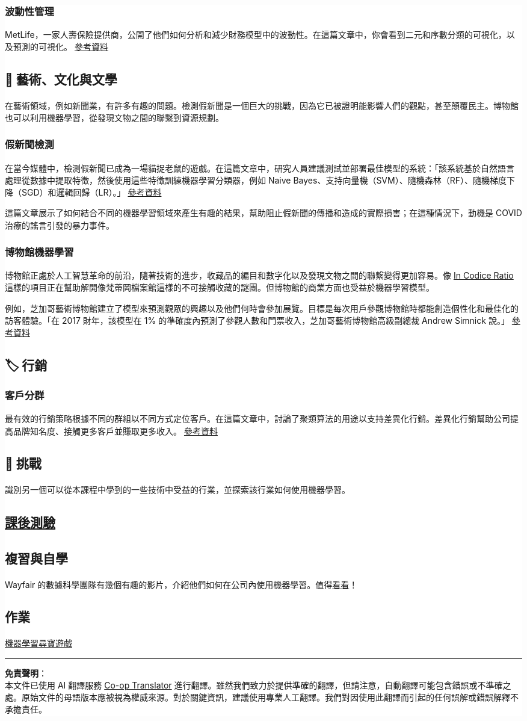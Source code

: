 ### 波動性管理

MetLife，一家人壽保險提供商，公開了他們如何分析和減少財務模型中的波動性。在這篇文章中，你會看到二元和序數分類的可視化，以及預測的可視化。
[參考資料](https://investments.metlife.com/content/dam/metlifecom/us/investments/insights/research-topics/macro-strategy/pdf/MetLifeInvestmentManagement_MachineLearnedRanking_070920.pdf)

## 🎨 藝術、文化與文學

在藝術領域，例如新聞業，有許多有趣的問題。檢測假新聞是一個巨大的挑戰，因為它已被證明能影響人們的觀點，甚至顛覆民主。博物館也可以利用機器學習，從發現文物之間的聯繫到資源規劃。

### 假新聞檢測

在當今媒體中，檢測假新聞已成為一場貓捉老鼠的遊戲。在這篇文章中，研究人員建議測試並部署最佳模型的系統：「該系統基於自然語言處理從數據中提取特徵，然後使用這些特徵訓練機器學習分類器，例如 Naive Bayes、支持向量機（SVM）、隨機森林（RF）、隨機梯度下降（SGD）和邏輯回歸（LR）。」
[參考資料](https://www.irjet.net/archives/V7/i6/IRJET-V7I6688.pdf)

這篇文章展示了如何結合不同的機器學習領域來產生有趣的結果，幫助阻止假新聞的傳播和造成的實際損害；在這種情況下，動機是 COVID 治療的謠言引發的暴力事件。

### 博物館機器學習

博物館正處於人工智慧革命的前沿，隨著技術的進步，收藏品的編目和數字化以及發現文物之間的聯繫變得更加容易。像 [In Codice Ratio](https://www.sciencedirect.com/science/article/abs/pii/S0306457321001035#:~:text=1.,studies%20over%20large%20historical%20sources.) 這樣的項目正在幫助解開像梵蒂岡檔案館這樣的不可接觸收藏的謎團。但博物館的商業方面也受益於機器學習模型。

例如，芝加哥藝術博物館建立了模型來預測觀眾的興趣以及他們何時會參加展覽。目標是每次用戶參觀博物館時都能創造個性化和最佳化的訪客體驗。「在 2017 財年，該模型在 1% 的準確度內預測了參觀人數和門票收入，芝加哥藝術博物館高級副總裁 Andrew Simnick 說。」
[參考資料](https://www.chicagobusiness.com/article/20180518/ISSUE01/180519840/art-institute-of-chicago-uses-data-to-make-exhibit-choices)

## 🏷 行銷

### 客戶分群

最有效的行銷策略根據不同的群組以不同方式定位客戶。在這篇文章中，討論了聚類算法的用途以支持差異化行銷。差異化行銷幫助公司提高品牌知名度、接觸更多客戶並賺取更多收入。
[參考資料](https://ai.inqline.com/machine-learning-for-marketing-customer-segmentation/)

## 🚀 挑戰
識別另一個可以從本課程中學到的一些技術中受益的行業，並探索該行業如何使用機器學習。

## [課後測驗](https://gray-sand-07a10f403.1.azurestaticapps.net/quiz/50/)

## 複習與自學

Wayfair 的數據科學團隊有幾個有趣的影片，介紹他們如何在公司內使用機器學習。值得[看看](https://www.youtube.com/channel/UCe2PjkQXqOuwkW1gw6Ameuw/videos)！

## 作業

[機器學習尋寶遊戲](assignment.md)

---

**免責聲明**：  
本文件已使用 AI 翻譯服務 [Co-op Translator](https://github.com/Azure/co-op-translator) 進行翻譯。雖然我們致力於提供準確的翻譯，但請注意，自動翻譯可能包含錯誤或不準確之處。原始文件的母語版本應被視為權威來源。對於關鍵資訊，建議使用專業人工翻譯。我們對因使用此翻譯而引起的任何誤解或錯誤解釋不承擔責任。
